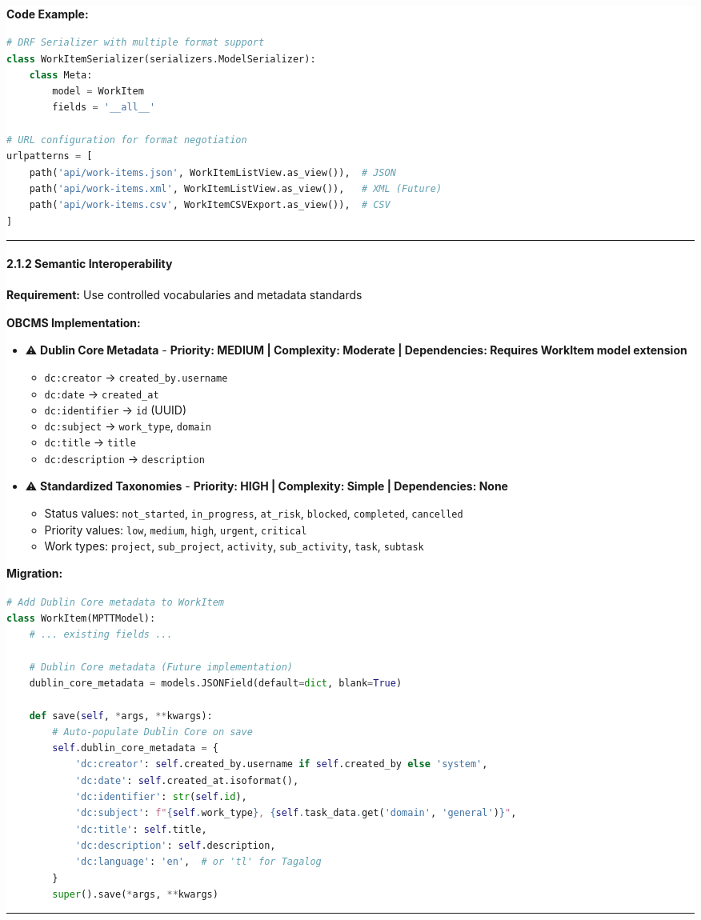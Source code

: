 **Code Example:**
```python
# DRF Serializer with multiple format support
class WorkItemSerializer(serializers.ModelSerializer):
    class Meta:
        model = WorkItem
        fields = '__all__'

# URL configuration for format negotiation
urlpatterns = [
    path('api/work-items.json', WorkItemListView.as_view()),  # JSON
    path('api/work-items.xml', WorkItemListView.as_view()),   # XML (Future)
    path('api/work-items.csv', WorkItemCSVExport.as_view()),  # CSV
]
```

---

#### **2.1.2 Semantic Interoperability**

**Requirement:** Use controlled vocabularies and metadata standards

**OBCMS Implementation:**
- ⚠️ **Dublin Core Metadata** - **Priority: MEDIUM | Complexity: Moderate | Dependencies: Requires WorkItem model extension**
  - `dc:creator` → `created_by.username`
  - `dc:date` → `created_at`
  - `dc:identifier` → `id` (UUID)
  - `dc:subject` → `work_type`, `domain`
  - `dc:title` → `title`
  - `dc:description` → `description`

- ⚠️ **Standardized Taxonomies** - **Priority: HIGH | Complexity: Simple | Dependencies: None**
  - Status values: `not_started`, `in_progress`, `at_risk`, `blocked`, `completed`, `cancelled`
  - Priority values: `low`, `medium`, `high`, `urgent`, `critical`
  - Work types: `project`, `sub_project`, `activity`, `sub_activity`, `task`, `subtask`

**Migration:**
```python
# Add Dublin Core metadata to WorkItem
class WorkItem(MPTTModel):
    # ... existing fields ...

    # Dublin Core metadata (Future implementation)
    dublin_core_metadata = models.JSONField(default=dict, blank=True)

    def save(self, *args, **kwargs):
        # Auto-populate Dublin Core on save
        self.dublin_core_metadata = {
            'dc:creator': self.created_by.username if self.created_by else 'system',
            'dc:date': self.created_at.isoformat(),
            'dc:identifier': str(self.id),
            'dc:subject': f"{self.work_type}, {self.task_data.get('domain', 'general')}",
            'dc:title': self.title,
            'dc:description': self.description,
            'dc:language': 'en',  # or 'tl' for Tagalog
        }
        super().save(*args, **kwargs)
```

---